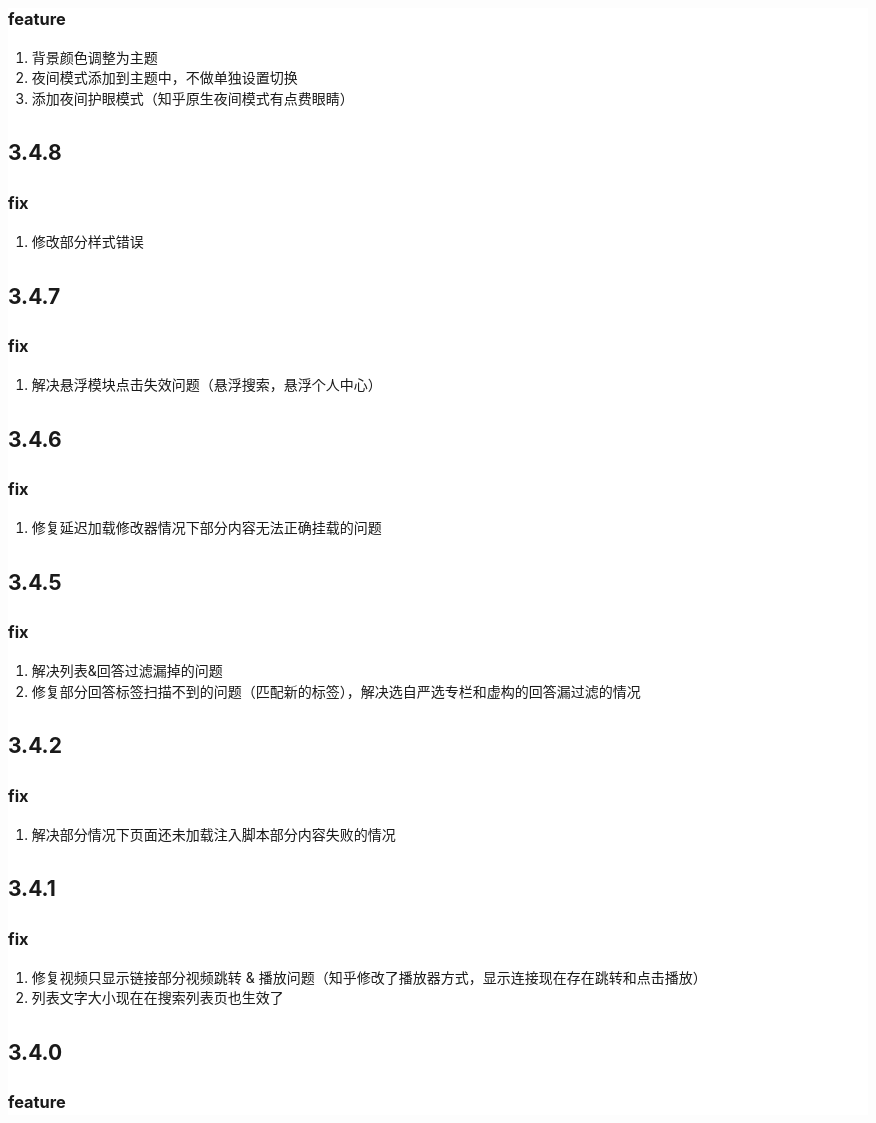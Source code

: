 ### feature

1. 背景颜色调整为主题
2. 夜间模式添加到主题中，不做单独设置切换
3. 添加夜间护眼模式（知乎原生夜间模式有点费眼睛）

## 3.4.8

### fix

1. 修改部分样式错误

## 3.4.7

### fix

1. 解决悬浮模块点击失效问题（悬浮搜索，悬浮个人中心）

## 3.4.6

### fix

1. 修复延迟加载修改器情况下部分内容无法正确挂载的问题

## 3.4.5

### fix

1. 解决列表&回答过滤漏掉的问题
2. 修复部分回答标签扫描不到的问题（匹配新的标签），解决选自严选专栏和虚构的回答漏过滤的情况

## 3.4.2

### fix

1. 解决部分情况下页面还未加载注入脚本部分内容失败的情况

## 3.4.1

### fix

1. 修复视频只显示链接部分视频跳转 & 播放问题（知乎修改了播放器方式，显示连接现在存在跳转和点击播放）
2. 列表文字大小现在在搜索列表页也生效了

## 3.4.0

### feature
